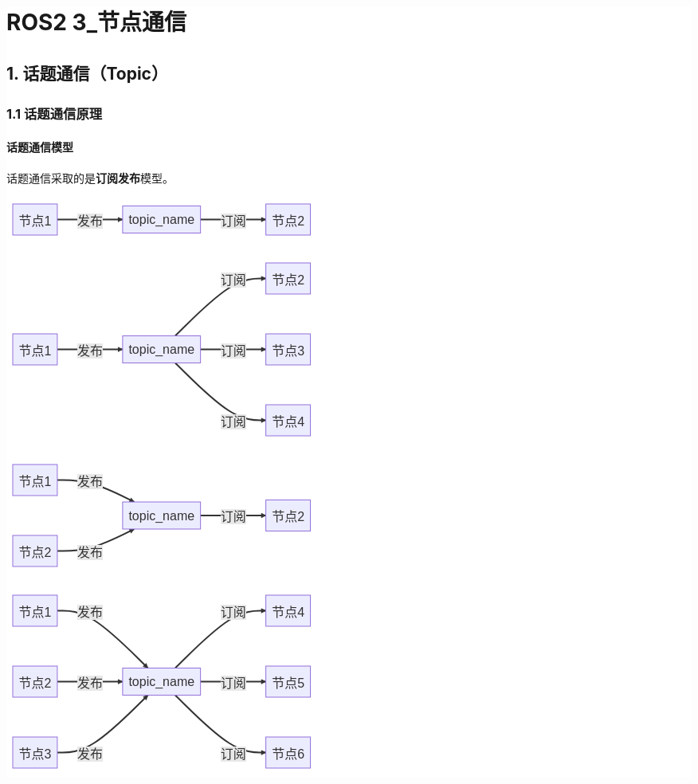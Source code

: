 # ROS2 3_节点通信

## 1. 话题通信（Topic）

### 1.1 话题通信原理

#### 话题通信模型

话题通信采取的是**订阅发布**模型。

![NULL](./assets/picture_1.jpg)

![NULL](./assets/picture_2.jpg)

![NULL](./assets/picture_3.jpg)

![NULL](./assets/picture_4.jpg)
